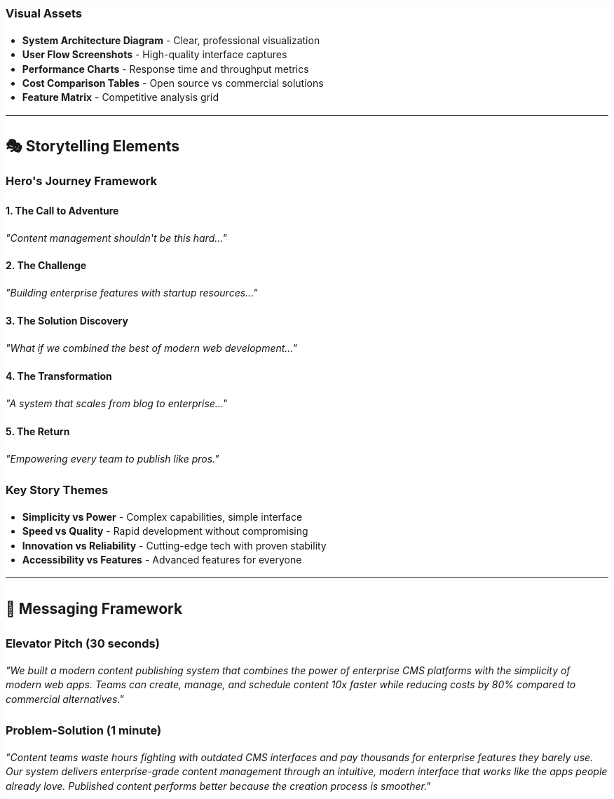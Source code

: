### **Visual Assets**
- **System Architecture Diagram** - Clear, professional visualization
- **User Flow Screenshots** - High-quality interface captures
- **Performance Charts** - Response time and throughput metrics
- **Cost Comparison Tables** - Open source vs commercial solutions
- **Feature Matrix** - Competitive analysis grid

---

## 🎭 Storytelling Elements

### **Hero's Journey Framework**

#### **1. The Call to Adventure**
*"Content management shouldn't be this hard..."*

#### **2. The Challenge**
*"Building enterprise features with startup resources..."*

#### **3. The Solution Discovery**
*"What if we combined the best of modern web development..."*

#### **4. The Transformation**
*"A system that scales from blog to enterprise..."*

#### **5. The Return**
*"Empowering every team to publish like pros."*

### **Key Story Themes**
- **Simplicity vs Power** - Complex capabilities, simple interface
- **Speed vs Quality** - Rapid development without compromising
- **Innovation vs Reliability** - Cutting-edge tech with proven stability
- **Accessibility vs Features** - Advanced features for everyone

---

## 💬 Messaging Framework

### **Elevator Pitch (30 seconds)**
*"We built a modern content publishing system that combines the power of enterprise CMS platforms with the simplicity of modern web apps. Teams can create, manage, and schedule content 10x faster while reducing costs by 80% compared to commercial alternatives."*

### **Problem-Solution (1 minute)**
*"Content teams waste hours fighting with outdated CMS interfaces and pay thousands for enterprise features they barely use. Our system delivers enterprise-grade content management through an intuitive, modern interface that works like the apps people already love. Published content performs better because the creation process is smoother."*
